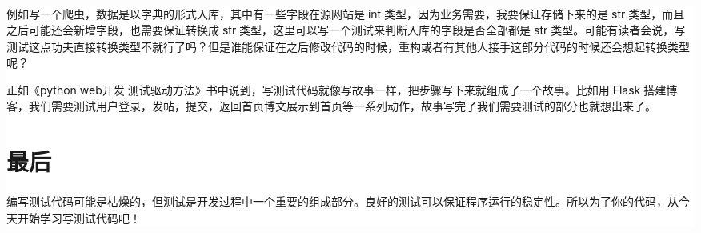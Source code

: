 例如写一个爬虫，数据是以字典的形式入库，其中有一些字段在源网站是 int 类型，因为业务需要，我要保证存储下来的是 str 类型，而且之后可能还会新增字段，也需要保证转换成 str 类型，这里可以写一个测试来判断入库的字段是否全部都是 str 类型。可能有读者会说，写测试这点功夫直接转换类型不就行了吗？但是谁能保证在之后修改代码的时候，重构或者有其他人接手这部分代码的时候还会想起转换类型呢？

正如《python web开发 测试驱动方法》书中说到，写测试代码就像写故事一样，把步骤写下来就组成了一个故事。比如用 Flask 搭建博客，我们需要测试用户登录，发帖，提交，返回首页博文展示到首页等一系列动作，故事写完了我们需要测试的部分也就想出来了。

# 最后

编写测试代码可能是枯燥的，但测试是开发过程中一个重要的组成部分。良好的测试可以保证程序运行的稳定性。所以为了你的代码，从今天开始学习写测试代码吧！